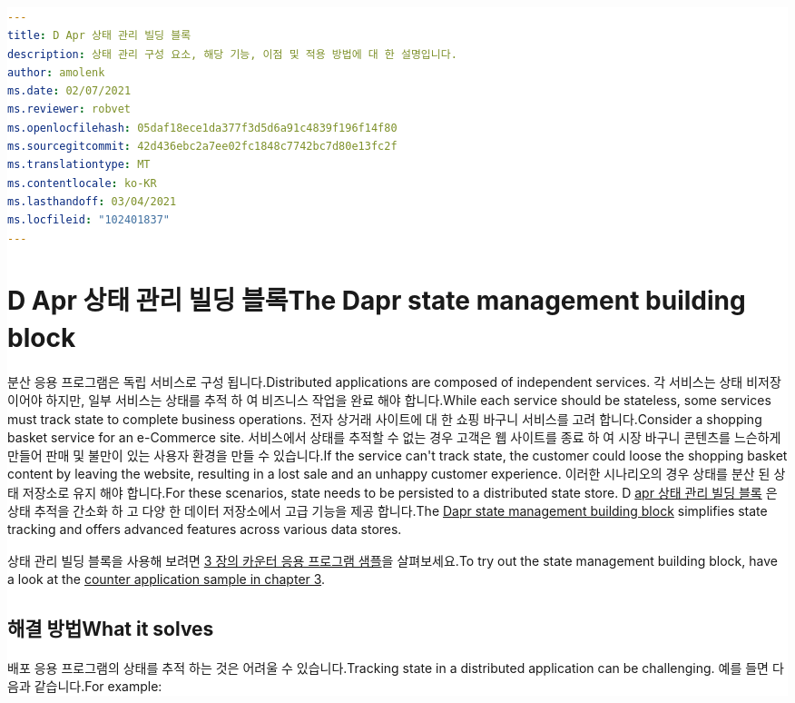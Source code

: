 ```yaml
---
title: D Apr 상태 관리 빌딩 블록
description: 상태 관리 구성 요소, 해당 기능, 이점 및 적용 방법에 대 한 설명입니다.
author: amolenk
ms.date: 02/07/2021
ms.reviewer: robvet
ms.openlocfilehash: 05daf18ece1da377f3d5d6a91c4839f196f14f80
ms.sourcegitcommit: 42d436ebc2a7ee02fc1848c7742bc7d80e13fc2f
ms.translationtype: MT
ms.contentlocale: ko-KR
ms.lasthandoff: 03/04/2021
ms.locfileid: "102401837"
---
```

# <a name="the-dapr-state-management-building-block"></a><span data-ttu-id="4ddbf-103">D Apr 상태 관리 빌딩 블록</span><span class="sxs-lookup"><span data-stu-id="4ddbf-103">The Dapr state management building block</span></span>

<span data-ttu-id="4ddbf-104">분산 응용 프로그램은 독립 서비스로 구성 됩니다.</span><span class="sxs-lookup"><span data-stu-id="4ddbf-104">Distributed applications are composed of independent services.</span></span> <span data-ttu-id="4ddbf-105">각 서비스는 상태 비저장 이어야 하지만, 일부 서비스는 상태를 추적 하 여 비즈니스 작업을 완료 해야 합니다.</span><span class="sxs-lookup"><span data-stu-id="4ddbf-105">While each service should be stateless, some services must track state to complete business operations.</span></span> <span data-ttu-id="4ddbf-106">전자 상거래 사이트에 대 한 쇼핑 바구니 서비스를 고려 합니다.</span><span class="sxs-lookup"><span data-stu-id="4ddbf-106">Consider a shopping basket service for an e-Commerce site.</span></span> <span data-ttu-id="4ddbf-107">서비스에서 상태를 추적할 수 없는 경우 고객은 웹 사이트를 종료 하 여 시장 바구니 콘텐츠를 느슨하게 만들어 판매 및 불만이 있는 사용자 환경을 만들 수 있습니다.</span><span class="sxs-lookup"><span data-stu-id="4ddbf-107">If the service can't track state, the customer could loose the shopping basket content by leaving the website, resulting in a lost sale and an unhappy customer experience.</span></span> <span data-ttu-id="4ddbf-108">이러한 시나리오의 경우 상태를 분산 된 상태 저장소로 유지 해야 합니다.</span><span class="sxs-lookup"><span data-stu-id="4ddbf-108">For these scenarios, state needs to be persisted to a distributed state store.</span></span> <span data-ttu-id="4ddbf-109">D [apr 상태 관리 빌딩 블록](https://docs.dapr.io/developing-applications/building-blocks/state-management/) 은 상태 추적을 간소화 하 고 다양 한 데이터 저장소에서 고급 기능을 제공 합니다.</span><span class="sxs-lookup"><span data-stu-id="4ddbf-109">The [Dapr state management building block](https://docs.dapr.io/developing-applications/building-blocks/state-management/) simplifies state tracking and offers advanced features across various data stores.</span></span>

<span data-ttu-id="4ddbf-110">상태 관리 빌딩 블록을 사용해 보려면 [3 장의 카운터 응용 프로그램 샘플](getting-started.md)을 살펴보세요.</span><span class="sxs-lookup"><span data-stu-id="4ddbf-110">To try out the state management building block, have a look at the [counter application sample in chapter 3](getting-started.md).</span></span>

## <a name="what-it-solves"></a><span data-ttu-id="4ddbf-111">해결 방법</span><span class="sxs-lookup"><span data-stu-id="4ddbf-111">What it solves</span></span>

<span data-ttu-id="4ddbf-112">배포 응용 프로그램의 상태를 추적 하는 것은 어려울 수 있습니다.</span><span class="sxs-lookup"><span data-stu-id="4ddbf-112">Tracking state in a distributed application can be challenging.</span></span> <span data-ttu-id="4ddbf-113">예를 들면 다음과 같습니다.</span><span class="sxs-lookup"><span data-stu-id="4ddbf-113">For example:</span></span>
